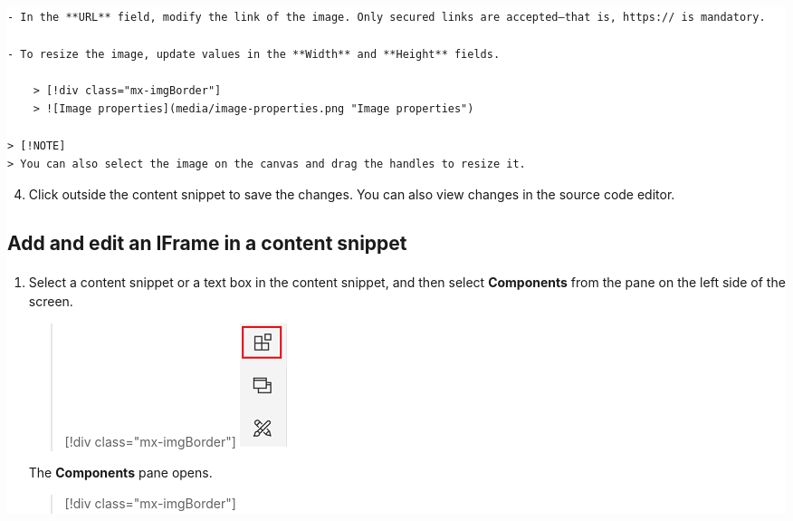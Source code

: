     - In the **URL** field, modify the link of the image. Only secured links are accepted—that is, https:// is mandatory.

    - To resize the image, update values in the **Width** and **Height** fields.

        > [!div class="mx-imgBorder"]
        > ![Image properties](media/image-properties.png "Image properties")
    
    > [!NOTE]
    > You can also select the image on the canvas and drag the handles to resize it.

4.	Click outside the content snippet to save the changes. You can also view changes in the source code editor.

## Add and edit an IFrame in a content snippet

1.	Select a content snippet or a text box in the content snippet, and then select **Components** from the pane on the left side of the screen.

    > [!div class="mx-imgBorder"]
    > ![Components icon](media/components-icon.png "Components icon")

    The **Components** pane opens.

    > [!div class="mx-imgBorder"]